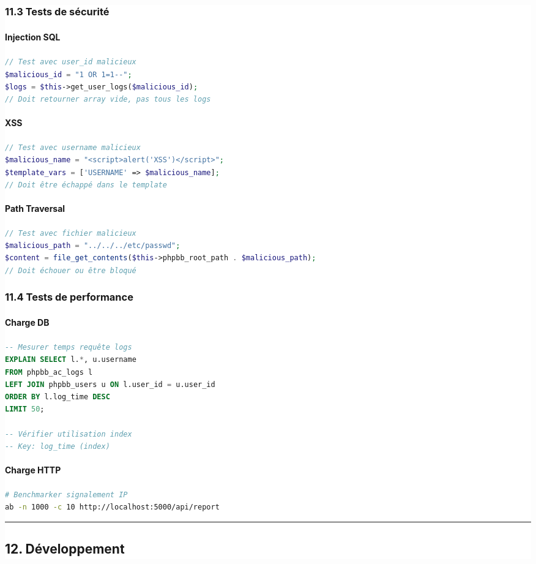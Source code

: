 ### 11.3 Tests de sécurité

#### Injection SQL

```php
// Test avec user_id malicieux
$malicious_id = "1 OR 1=1--";
$logs = $this->get_user_logs($malicious_id);
// Doit retourner array vide, pas tous les logs
```

#### XSS

```php
// Test avec username malicieux
$malicious_name = "<script>alert('XSS')</script>";
$template_vars = ['USERNAME' => $malicious_name];
// Doit être échappé dans le template
```

#### Path Traversal

```php
// Test avec fichier malicieux
$malicious_path = "../../../etc/passwd";
$content = file_get_contents($this->phpbb_root_path . $malicious_path);
// Doit échouer ou être bloqué
```

### 11.4 Tests de performance

#### Charge DB

```sql
-- Mesurer temps requête logs
EXPLAIN SELECT l.*, u.username
FROM phpbb_ac_logs l
LEFT JOIN phpbb_users u ON l.user_id = u.user_id
ORDER BY l.log_time DESC
LIMIT 50;

-- Vérifier utilisation index
-- Key: log_time (index)
```

#### Charge HTTP

```bash
# Benchmarker signalement IP
ab -n 1000 -c 10 http://localhost:5000/api/report
```

---

## 12. Développement

